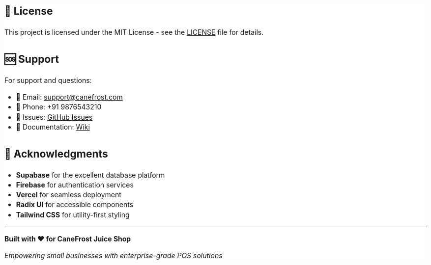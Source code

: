 ## 📄 License

This project is licensed under the MIT License - see the [LICENSE](LICENSE) file for details.

## 🆘 Support

For support and questions:

- 📧 Email: support@canefrost.com
- 📱 Phone: +91 9876543210
- 🐛 Issues: [GitHub Issues](https://github.com/your-username/canefrost-pos/issues)
- 📖 Documentation: [Wiki](https://github.com/your-username/canefrost-pos/wiki)

## 🙏 Acknowledgments

- **Supabase** for the excellent database platform
- **Firebase** for authentication services
- **Vercel** for seamless deployment
- **Radix UI** for accessible components
- **Tailwind CSS** for utility-first styling

---

**Built with ❤️ for CaneFrost Juice Shop**

*Empowering small businesses with enterprise-grade POS solutions*